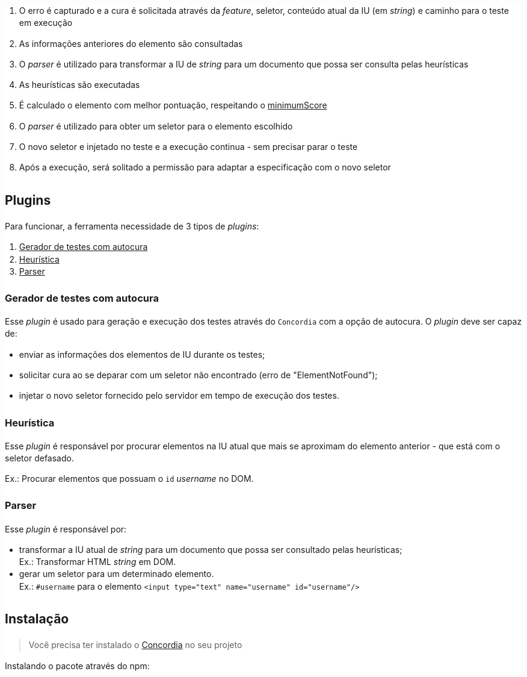 1. O erro é capturado e a cura é solicitada através da _feature_, seletor, conteúdo atual da IU (em _string_) e caminho para o teste em execução

2. As informações anteriores do elemento são consultadas

3. O _parser_ é utilizado para transformar a IU de _string_ para um documento que possa ser consulta pelas heurísticas

4. As heurísticas são executadas

5. É calculado o elemento com melhor pontuação, respeitando o [minimumScore](#minimumscore)

6. O _parser_ é utilizado para obter um seletor para o elemento escolhido

7. O novo seletor e injetado no teste e a execução continua - sem precisar parar o teste

8. Após a execução, será solitado a permissão para adaptar a especificação com o novo seletor

## Plugins

Para funcionar, a ferramenta necessidade de 3 tipos de _plugins_:

1. [Gerador de testes com autocura](#gerador-de-testes-com-autocura)
2. [Heurística](#heurística)
3. [Parser](#parser)

### Gerador de testes com autocura

Esse _plugin_ é usado para geração e execução dos testes através do `Concordia` com a opção de autocura. O _plugin_ deve ser capaz de:

- enviar as informações dos elementos de IU durante os testes;

- solicitar cura ao se deparar com um seletor não encontrado (erro de "ElementNotFound");

- injetar o novo seletor fornecido pelo servidor em tempo de execução dos testes.

### Heurística

Esse _plugin_ é responsável por procurar elementos na IU atual que mais se aproximam do elemento anterior - que está com o seletor defasado.

Ex.: Procurar elementos que possuam o `id` _username_ no DOM.

### Parser

Esse _plugin_ é responsável por:

- transformar a IU atual de _string_ para um documento que possa ser consultado pelas heurísticas;\
  Ex.: Transformar HTML _string_ em DOM.
- gerar um seletor para um determinado elemento.\
  Ex.: `#username` para o elemento `<input type="text" name="username" id="username"/>`

## Instalação

> Você precisa ter instalado o [Concordia](https://concordialang.gitbook.io) no seu projeto

Instalando o pacote através do npm:
